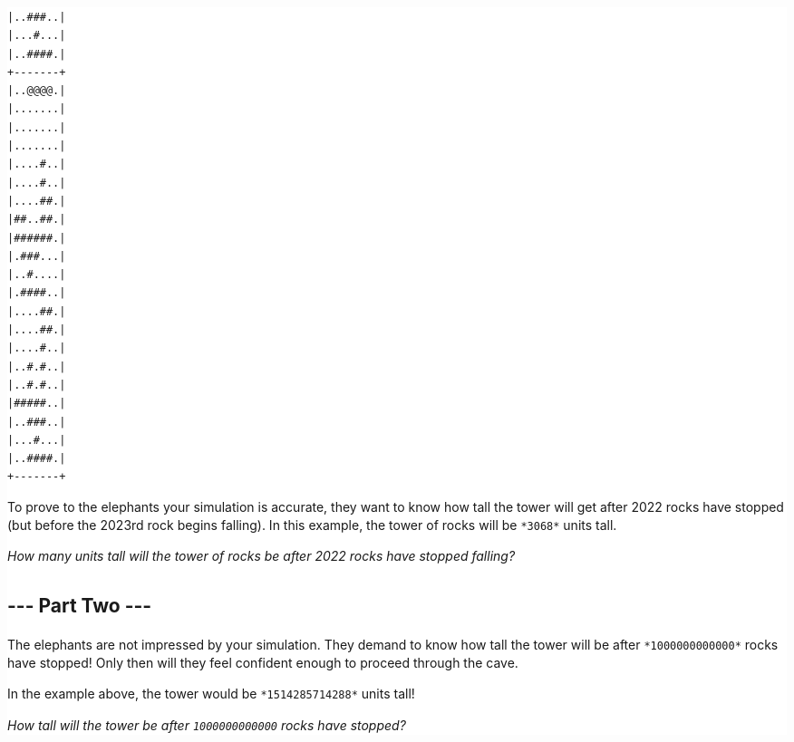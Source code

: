 ```
|..###..|
|...#...|
|..####.|
+-------+
|..@@@@.|
|.......|
|.......|
|.......|
|....#..|
|....#..|
|....##.|
|##..##.|
|######.|
|.###...|
|..#....|
|.####..|
|....##.|
|....##.|
|....#..|
|..#.#..|
|..#.#..|
|#####..|
|..###..|
|...#...|
|..####.|
+-------+

```

To prove to the elephants your simulation is accurate, they want to know how
tall the tower will get after 2022 rocks have stopped (but before the 2023rd
rock begins falling). In this example, the tower of rocks will be `*3068*` units
tall.

*How many units tall will the tower of rocks be after 2022 rocks have stopped
falling?*

## --- Part Two ---

The elephants are not impressed by your simulation. They demand to know how tall
the tower will be after `*1000000000000*` rocks have stopped! Only then will
they feel confident enough to proceed through the cave.

In the example above, the tower would be `*1514285714288*` units tall!

*How tall will the tower be after `1000000000000` rocks have stopped?*

